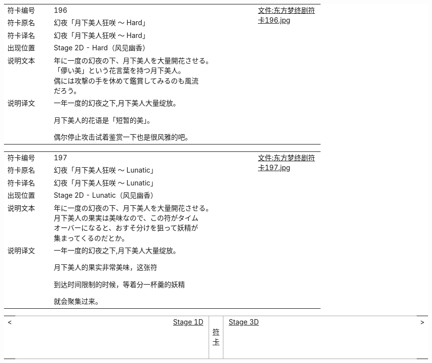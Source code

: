 
  


<table>
<tbody><tr><td width="80">符卡编号</td><td width="400">196</td><td rowspan="6" width="120"><a href="/index.php?title=%E7%89%B9%E6%AE%8A:%E4%B8%8A%E4%BC%A0%E6%96%87%E4%BB%B6&amp;wpDestFile=%E4%B8%9C%E6%96%B9%E6%A2%A6%E7%BB%88%E5%89%A7%E7%AC%A6%E5%8D%A1196.jpg" class="new" title="文件:东方梦终剧符卡196.jpg">文件:东方梦终剧符卡196.jpg</a></td></tr>
<tr><td>符卡原名</td><td>幻夜「月下美人狂咲 ～ Hard」</td></tr><tr><td>符卡译名</td><td>幻夜「月下美人狂咲 ～ Hard」</td></tr><tr><td>出现位置</td><td>Stage 2D
 - Hard（风见幽香）</td></tr><tr><td>说明文本</td><td>年に一度の幻夜の下、月下美人を大量開花させる。 <br> 「儚い美」という花言葉を持つ月下美人。 <br> 偶には攻撃の手を休めて鑑賞してみるのも風流 <br> だろう。</td></tr><tr><td>说明译文</td><td>一年一度的幻夜之下,月下美人大量绽放。
<p>月下美人的花语是「短暂的美」。
</p>
偶尔停止攻击试着鉴赏一下也是很风雅的吧。</td></tr></tbody></table>


  
  

  


<table>
<tbody><tr><td width="80">符卡编号</td><td width="400">197</td><td rowspan="6" width="120"><a href="/index.php?title=%E7%89%B9%E6%AE%8A:%E4%B8%8A%E4%BC%A0%E6%96%87%E4%BB%B6&amp;wpDestFile=%E4%B8%9C%E6%96%B9%E6%A2%A6%E7%BB%88%E5%89%A7%E7%AC%A6%E5%8D%A1197.jpg" class="new" title="文件:东方梦终剧符卡197.jpg">文件:东方梦终剧符卡197.jpg</a></td></tr>
<tr><td>符卡原名</td><td>幻夜「月下美人狂咲 ～ Lunatic」</td></tr><tr><td>符卡译名</td><td>幻夜「月下美人狂咲 ～ Lunatic」</td></tr><tr><td>出现位置</td><td>Stage 2D
 - Lunatic（风见幽香）</td></tr><tr><td>说明文本</td><td>年に一度の幻夜の下、月下美人を大量開花させる。 <br> 月下美人の果実は美味なので、この符がタイム <br> オーバーになると、おすそ分けを狙って妖精が <br> 集まってくるのだとか。</td></tr><tr><td>说明译文</td><td>一年一度的幻夜之下,月下美人大量绽放。
<p>月下美人的果实非常美味，这张符
</p><p>到达时间限制的时候，等着分一杯羹的妖精
</p>
就会聚集过来。</td></tr></tbody></table>


<center>

<table>
<tbody><tr>
<td>&lt;
</td>
<td style="border-top: 1px solid #aaaaaa; border-bottom: 1px solid #aaaaaa; width: 50%; text-align: right"><a href="./東方夢終劇_～_Concealed_the_Conclusion-符卡-Stage_1D.md" title="東方夢終劇 ～ Concealed the Conclusion/符卡/Stage 1D">Stage 1D</a>&#160;
</td>
<td style="text-align: center; border-left: 1px solid #aaaaaa; border-right: 1px solid #aaaaaa; border-top: 1px solid #aaaaaa; border-bottom: 1px solid #aaaaaa;">&#160;<a href="./東方夢終劇_～_Concealed_the_Conclusion-符卡.md" title="東方夢終劇 ～ Concealed the Conclusion/符卡">符卡</a>&#160;
</td>
<td style="border-top: 1px solid #aaaaaa; border-bottom: 1px solid #aaaaaa; width: 50%; text-align: left">&#160;<a href="./東方夢終劇_～_Concealed_the_Conclusion-符卡-Stage_3D.md" title="東方夢終劇 ～ Concealed the Conclusion/符卡/Stage 3D">Stage 3D</a>
</td>
<td>&gt;
</td></tr></tbody></table>
